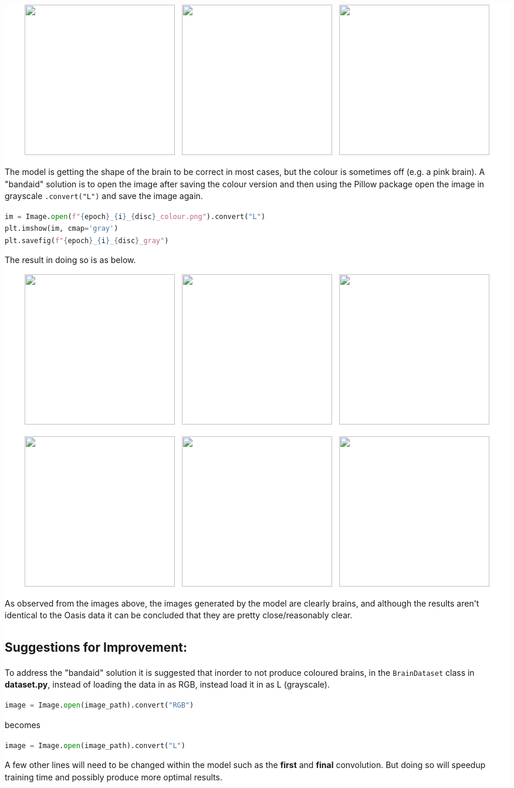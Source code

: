 <p align = "center">
<img width = "256" height = "256" src =https://github.com/s4583222/PatternFlow/blob/topic-recognition/recognition/s4583222_Solution/Git%20images/28_0_0_backward_colour.png?raw=true>
&nbsp;
<img width = "256" height = "256" src =https://github.com/s4583222/PatternFlow/blob/topic-recognition/recognition/s4583222_Solution/Git%20images/15_0_0_backward_colour.png?raw=true>
&nbsp;
<img width = "256" height = "256" src =https://github.com/s4583222/PatternFlow/blob/topic-recognition/recognition/s4583222_Solution/Git%20images/41_0_0_backward_colour.png?raw=true>
</p>

The model is getting the shape of the brain to be correct in most cases, but the colour is sometimes off (e.g. a pink brain). A "bandaid" solution is to open the image after saving the colour version and then using the Pillow package open the image in grayscale ```.convert("L")``` and save the image again. 
```python
im = Image.open(f"{epoch}_{i}_{disc}_colour.png").convert("L")
plt.imshow(im, cmap='gray')
plt.savefig(f"{epoch}_{i}_{disc}_gray")
```
The result in doing so is as below.

<p align = "center">
<img width = "256" height = "256" src =https://github.com/s4583222/PatternFlow/blob/topic-recognition/recognition/s4583222_Solution/Git%20images/3_0_0_backward_gray.png?raw=true>
&nbsp;
<img width = "256" height = "256" src =https://github.com/s4583222/PatternFlow/blob/topic-recognition/recognition/s4583222_Solution/Git%20images/12_0_0_backward_gray.png?raw=true>
&nbsp;
<img width = "256" height = "256" src =https://github.com/s4583222/PatternFlow/blob/topic-recognition/recognition/s4583222_Solution/Git%20images/21_0_0_backward_gray.png?raw=true>
</p>

<p align = "center">
<img width = "256" height = "256" src =https://github.com/s4583222/PatternFlow/blob/topic-recognition/recognition/s4583222_Solution/Git%20images/28_0_0_backward_gray.png?raw=true>
&nbsp;
<img width = "256" height = "256" src =https://github.com/s4583222/PatternFlow/blob/topic-recognition/recognition/s4583222_Solution/Git%20images/15_0_0_backward_gray.png?raw=true>
&nbsp;
<img width = "256" height = "256" src =https://github.com/s4583222/PatternFlow/blob/topic-recognition/recognition/s4583222_Solution/Git%20images/41_0_0_backward_gray.png?raw=true>
</p>

As observed from the images above, the images generated by the model are clearly brains, and although the results aren't identical to the Oasis data it can be concluded that they are pretty close/reasonably clear.  

## **Suggestions for Improvement:**
To address the "bandaid" solution it is suggested that inorder to not produce coloured brains, in the ```BrainDataset``` class in **dataset.py**, instead of loading the data in as RGB, instead load it in as L (grayscale).
```python
image = Image.open(image_path).convert("RGB")
```
becomes
```python
image = Image.open(image_path).convert("L")
```
A few other lines will need to be changed within the model such as the **first** and **final** convolution. But doing so will speedup training time and possibly produce more optimal results.

